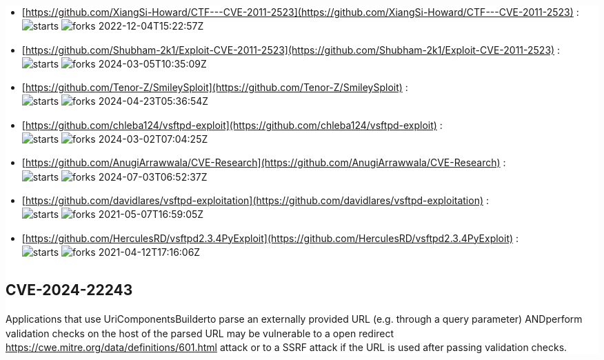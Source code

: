 - [https://github.com/XiangSi-Howard/CTF---CVE-2011-2523](https://github.com/XiangSi-Howard/CTF---CVE-2011-2523) :  
![starts](https://img.shields.io/github/stars/XiangSi-Howard/CTF---CVE-2011-2523.svg) 
![forks](https://img.shields.io/github/forks/XiangSi-Howard/CTF---CVE-2011-2523.svg) 
2022-12-04T15:22:57Z

- [https://github.com/Shubham-2k1/Exploit-CVE-2011-2523](https://github.com/Shubham-2k1/Exploit-CVE-2011-2523) :  
![starts](https://img.shields.io/github/stars/Shubham-2k1/Exploit-CVE-2011-2523.svg) 
![forks](https://img.shields.io/github/forks/Shubham-2k1/Exploit-CVE-2011-2523.svg) 
2024-03-05T10:35:09Z

- [https://github.com/Tenor-Z/SmileySploit](https://github.com/Tenor-Z/SmileySploit) :  
![starts](https://img.shields.io/github/stars/Tenor-Z/SmileySploit.svg) 
![forks](https://img.shields.io/github/forks/Tenor-Z/SmileySploit.svg) 
2024-04-23T05:36:54Z

- [https://github.com/chleba124/vsftpd-exploit](https://github.com/chleba124/vsftpd-exploit) :  
![starts](https://img.shields.io/github/stars/chleba124/vsftpd-exploit.svg) 
![forks](https://img.shields.io/github/forks/chleba124/vsftpd-exploit.svg) 
2024-03-02T07:04:25Z

- [https://github.com/AnugiArrawwala/CVE-Research](https://github.com/AnugiArrawwala/CVE-Research) :  
![starts](https://img.shields.io/github/stars/AnugiArrawwala/CVE-Research.svg) 
![forks](https://img.shields.io/github/forks/AnugiArrawwala/CVE-Research.svg) 
2024-07-03T06:52:37Z

- [https://github.com/davidlares/vsftpd-exploitation](https://github.com/davidlares/vsftpd-exploitation) :  
![starts](https://img.shields.io/github/stars/davidlares/vsftpd-exploitation.svg) 
![forks](https://img.shields.io/github/forks/davidlares/vsftpd-exploitation.svg) 
2021-05-07T16:59:05Z

- [https://github.com/HerculesRD/vsftpd2.3.4PyExploit](https://github.com/HerculesRD/vsftpd2.3.4PyExploit) :  
![starts](https://img.shields.io/github/stars/HerculesRD/vsftpd2.3.4PyExploit.svg) 
![forks](https://img.shields.io/github/forks/HerculesRD/vsftpd2.3.4PyExploit.svg) 
2021-04-12T17:16:06Z

## CVE-2024-22243
 Applications that use UriComponentsBuilderto parse an externally provided URL (e.g. through a query parameter) ANDperform validation checks on the host of the parsed URL may be vulnerable to a  open redirect https://cwe.mitre.org/data/definitions/601.html attack or to a SSRF attack if the URL is used after passing validation checks.
